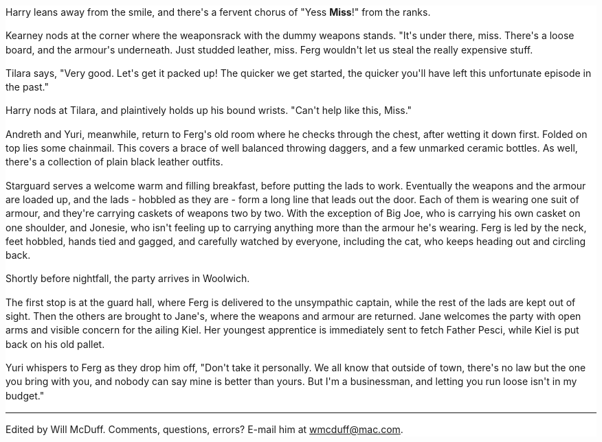 Harry leans away from the smile, and there's a fervent chorus of "Yess **Miss**!" from the ranks.

Kearney nods at the corner where the weaponsrack with the dummy weapons stands. "It's under there, miss. There's a loose board, and the armour's underneath. Just studded leather, miss. Ferg wouldn't let us steal the really expensive stuff.

Tilara says, "Very good. Let's get it packed up! The quicker we get started, the quicker you'll have left this unfortunate episode in the past."

Harry nods at Tilara, and plaintively holds up his bound wrists. "Can't help like this, Miss."

Andreth and Yuri, meanwhile, return to Ferg's old room where he checks through the chest, after wetting it down first. Folded on top lies some chainmail. This covers a brace of well balanced throwing daggers, and a few unmarked ceramic bottles. As well, there's a collection of plain black leather outfits.

Starguard serves a welcome warm and filling breakfast, before putting the lads to work. Eventually the weapons and the armour are loaded up, and the lads - hobbled as they are - form a long line that leads out the door. Each of them is wearing one suit of armour, and they're carrying caskets of weapons two by two. With the exception of Big Joe, who is carrying his own casket on one shoulder, and Jonesie, who isn't feeling up to carrying anything more than the armour he's wearing. Ferg is led by the neck, feet hobbled, hands tied and gagged, and carefully watched by everyone, including the cat, who keeps heading out and circling back.

Shortly before nightfall, the party arrives in Woolwich.

The first stop is at the guard hall, where Ferg is delivered to the unsympathic captain, while the rest of the lads are kept out of sight. Then the others are brought to Jane's, where the weapons and armour are returned. Jane welcomes the party with open arms and visible concern for the ailing Kiel. Her youngest apprentice is immediately sent to fetch Father Pesci, while Kiel is put back on his old pallet.

Yuri whispers to Ferg as they drop him off, "Don't take it personally. We all know that outside of town, there's no law but the one you bring with you, and nobody can say mine is better than yours. But I'm a businessman, and letting you run loose isn't in my budget."

---

Edited by Will McDuff. Comments, questions, errors? E-mail him at [wmcduff@mac.com](mailto:wmcduff@mac.com).